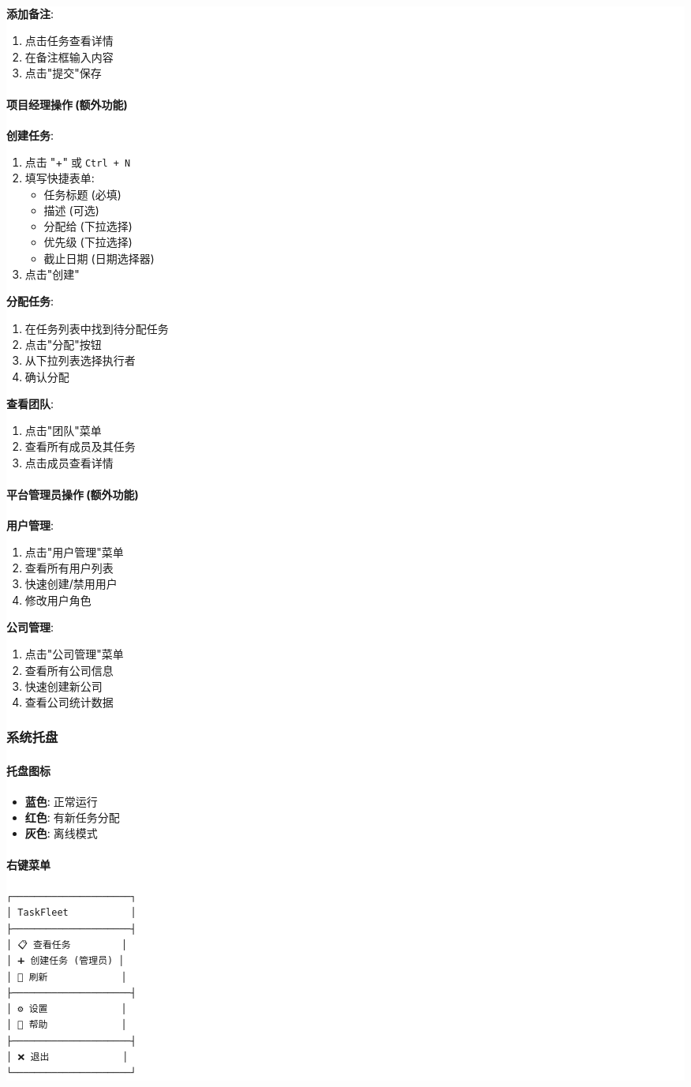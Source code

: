 **添加备注**:
1. 点击任务查看详情
2. 在备注框输入内容
3. 点击"提交"保存

#### 项目经理操作 (额外功能)

**创建任务**:
1. 点击 "+" 或 `Ctrl + N`
2. 填写快捷表单:
   - 任务标题 (必填)
   - 描述 (可选)
   - 分配给 (下拉选择)
   - 优先级 (下拉选择)
   - 截止日期 (日期选择器)
3. 点击"创建"

**分配任务**:
1. 在任务列表中找到待分配任务
2. 点击"分配"按钮
3. 从下拉列表选择执行者
4. 确认分配

**查看团队**:
1. 点击"团队"菜单
2. 查看所有成员及其任务
3. 点击成员查看详情

#### 平台管理员操作 (额外功能)

**用户管理**:
1. 点击"用户管理"菜单
2. 查看所有用户列表
3. 快速创建/禁用用户
4. 修改用户角色

**公司管理**:
1. 点击"公司管理"菜单
2. 查看所有公司信息
3. 快速创建新公司
4. 查看公司统计数据

### 系统托盘

#### 托盘图标

- **蓝色**: 正常运行
- **红色**: 有新任务分配
- **灰色**: 离线模式

#### 右键菜单

```
┌─────────────────────┐
│ TaskFleet           │
├─────────────────────┤
│ 📋 查看任务         │
│ ➕ 创建任务 (管理员) │
│ 🔄 刷新             │
├─────────────────────┤
│ ⚙️ 设置             │
│ 📖 帮助             │
├─────────────────────┤
│ ❌ 退出             │
└─────────────────────┘
```

